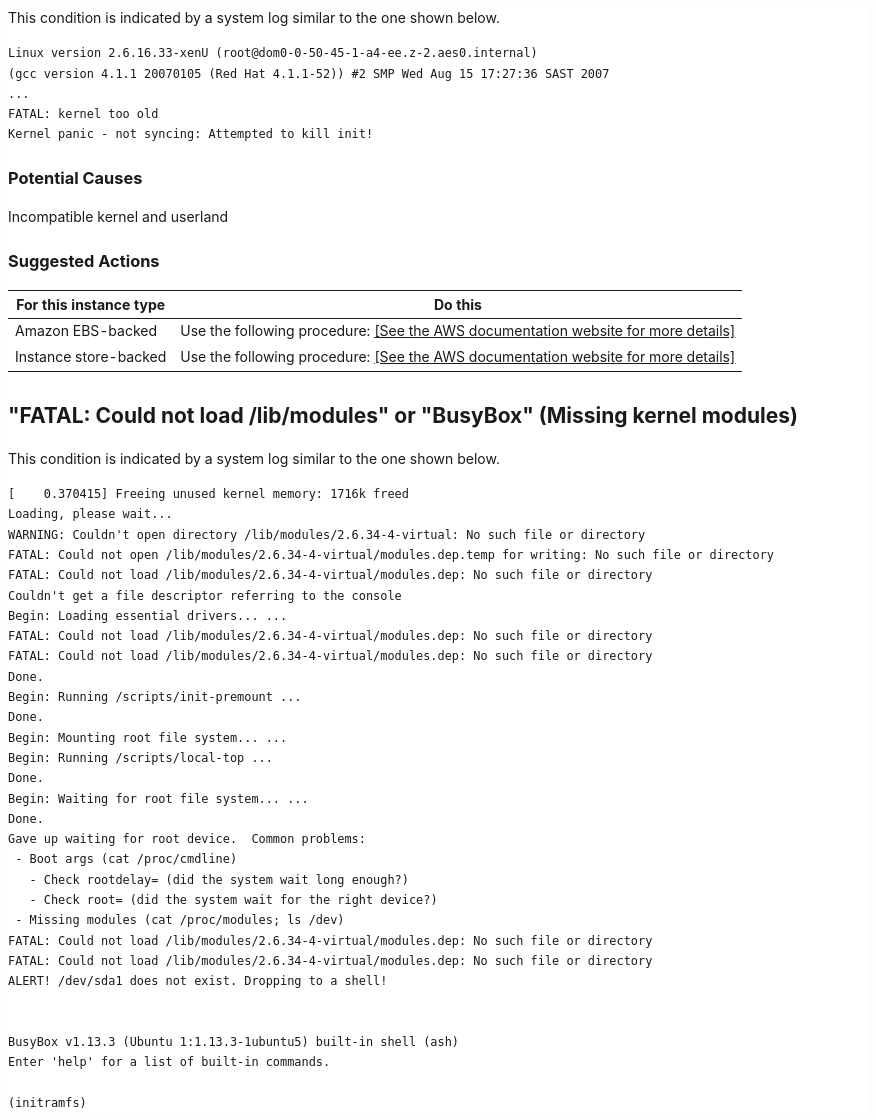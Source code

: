 This condition is indicated by a system log similar to the one shown below\.

```
Linux version 2.6.16.33-xenU (root@dom0-0-50-45-1-a4-ee.z-2.aes0.internal) 
(gcc version 4.1.1 20070105 (Red Hat 4.1.1-52)) #2 SMP Wed Aug 15 17:27:36 SAST 2007
...
FATAL: kernel too old
Kernel panic - not syncing: Attempted to kill init!
```

### Potential Causes<a name="KernelOld-potential-cause"></a>

Incompatible kernel and userland

### Suggested Actions<a name="KernelOld-suggested-actions"></a>


| For this instance type  | Do this | 
| --- | --- | 
|  Amazon EBS\-backed  |  Use the following procedure: [\[See the AWS documentation website for more details\]](http://docs.aws.amazon.com/AWSEC2/latest/UserGuide/TroubleshootingInstances.html)  | 
|  Instance store\-backed  |  Use the following procedure: [\[See the AWS documentation website for more details\]](http://docs.aws.amazon.com/AWSEC2/latest/UserGuide/TroubleshootingInstances.html)  | 

## "FATAL: Could not load /lib/modules" or "BusyBox" \(Missing kernel modules\)<a name="KernelMissing"></a>

This condition is indicated by a system log similar to the one shown below\.

```
[    0.370415] Freeing unused kernel memory: 1716k freed 
Loading, please wait...
WARNING: Couldn't open directory /lib/modules/2.6.34-4-virtual: No such file or directory
FATAL: Could not open /lib/modules/2.6.34-4-virtual/modules.dep.temp for writing: No such file or directory
FATAL: Could not load /lib/modules/2.6.34-4-virtual/modules.dep: No such file or directory
Couldn't get a file descriptor referring to the console
Begin: Loading essential drivers... ...
FATAL: Could not load /lib/modules/2.6.34-4-virtual/modules.dep: No such file or directory
FATAL: Could not load /lib/modules/2.6.34-4-virtual/modules.dep: No such file or directory
Done.
Begin: Running /scripts/init-premount ...
Done.
Begin: Mounting root file system... ...
Begin: Running /scripts/local-top ...
Done.
Begin: Waiting for root file system... ...
Done.
Gave up waiting for root device.  Common problems:
 - Boot args (cat /proc/cmdline)
   - Check rootdelay= (did the system wait long enough?)
   - Check root= (did the system wait for the right device?)
 - Missing modules (cat /proc/modules; ls /dev)
FATAL: Could not load /lib/modules/2.6.34-4-virtual/modules.dep: No such file or directory
FATAL: Could not load /lib/modules/2.6.34-4-virtual/modules.dep: No such file or directory
ALERT! /dev/sda1 does not exist. Dropping to a shell!


BusyBox v1.13.3 (Ubuntu 1:1.13.3-1ubuntu5) built-in shell (ash)
Enter 'help' for a list of built-in commands.

(initramfs)
```
